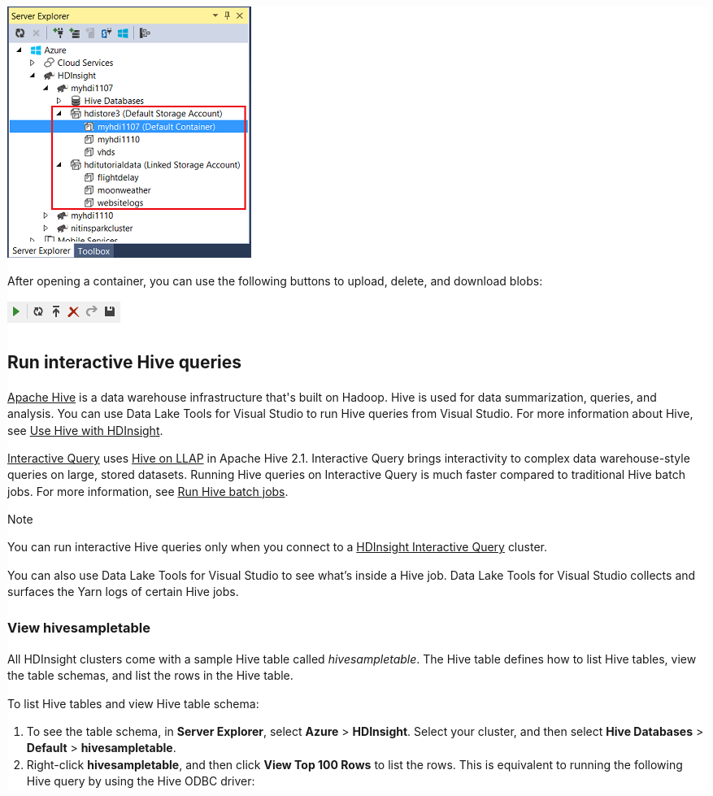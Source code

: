 ![Screenshot of Data Lake Tools for Visual Studio list linked resources in Server Explorer](./media/apache-hadoop-visual-studio-tools-get-started/hdinsight.visual.studio.tools.linked.resources.png "List linked resources")

After opening a container, you can use the following buttons to upload, delete, and download blobs:

![Data Lake Tools for Visual Studio blob operations in Server Explorer](./media/apache-hadoop-visual-studio-tools-get-started/hdinsight.visual.studio.tools.blob.operations.png "Upload, delete, and download blobs in Server Explorer")

## Run interactive Hive queries
[Apache Hive](http://hive.apache.org) is a data warehouse infrastructure that's built on Hadoop. Hive is used for data summarization, queries, and analysis. You can use Data Lake Tools for Visual Studio to run Hive queries from Visual Studio. For more information about Hive, see [Use Hive with HDInsight](hdinsight-use-hive.md).

[Interactive Query](../interactive-query/apache-interactive-query-get-started.md) uses [Hive on LLAP](https://cwiki.apache.org/confluence/display/Hive/LLAP) in Apache Hive 2.1. Interactive Query brings interactivity to complex data warehouse-style queries on large, stored datasets. Running Hive queries on Interactive Query is much faster compared to traditional Hive batch jobs. For more information, see [Run Hive batch jobs](#run-hive-batch-jobs).

> [!NOTE]
>
> You can run interactive Hive queries only when you connect to a [HDInsight Interactive Query](../interactive-query/apache-interactive-query-get-started.md) cluster.

You can also use Data Lake Tools for Visual Studio to see what’s inside a Hive job. Data Lake Tools for Visual Studio collects and surfaces the Yarn logs of certain Hive jobs.

### View **hivesampletable**
All HDInsight clusters come with a sample Hive table called *hivesampletable*. The Hive table defines how to list Hive tables, view the table schemas, and list the rows in the Hive table.

To list Hive tables and view Hive table schema:

1. To see the table schema, in **Server Explorer**, select **Azure** > **HDInsight**. Select your cluster, and then select **Hive Databases** > **Default** > **hivesampletable**.
2. Right-click **hivesampletable**, and then click **View Top 100 Rows** to list the rows. This is equivalent to running the following Hive query by using the Hive ODBC driver:
   